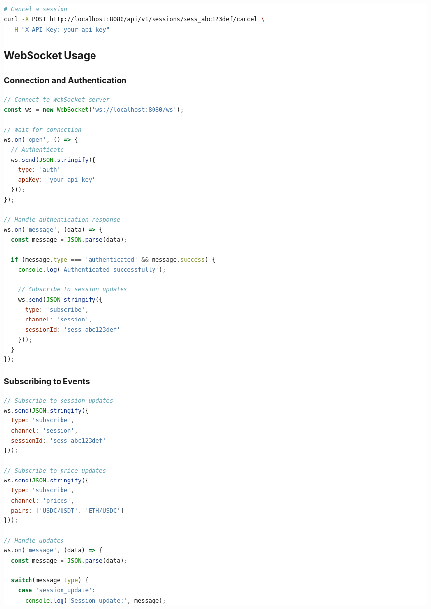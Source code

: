 ```bash
# Cancel a session
curl -X POST http://localhost:8080/api/v1/sessions/sess_abc123def/cancel \
  -H "X-API-Key: your-api-key"
```

## WebSocket Usage

### Connection and Authentication

```javascript
// Connect to WebSocket server
const ws = new WebSocket('ws://localhost:8080/ws');

// Wait for connection
ws.on('open', () => {
  // Authenticate
  ws.send(JSON.stringify({
    type: 'auth',
    apiKey: 'your-api-key'
  }));
});

// Handle authentication response
ws.on('message', (data) => {
  const message = JSON.parse(data);
  
  if (message.type === 'authenticated' && message.success) {
    console.log('Authenticated successfully');
    
    // Subscribe to session updates
    ws.send(JSON.stringify({
      type: 'subscribe',
      channel: 'session',
      sessionId: 'sess_abc123def'
    }));
  }
});
```

### Subscribing to Events

```javascript
// Subscribe to session updates
ws.send(JSON.stringify({
  type: 'subscribe',
  channel: 'session',
  sessionId: 'sess_abc123def'
}));

// Subscribe to price updates
ws.send(JSON.stringify({
  type: 'subscribe',
  channel: 'prices',
  pairs: ['USDC/USDT', 'ETH/USDC']
}));

// Handle updates
ws.on('message', (data) => {
  const message = JSON.parse(data);
  
  switch(message.type) {
    case 'session_update':
      console.log('Session update:', message);
```